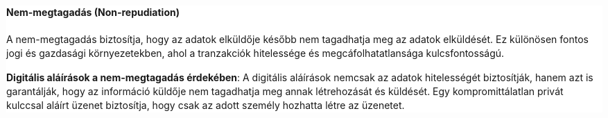 #### Nem-megtagadás (Non-repudiation)
A nem-megtagadás biztosítja, hogy az adatok elküldője később nem tagadhatja meg az adatok elküldését. Ez különösen fontos jogi és gazdasági környezetekben, ahol a tranzakciók hitelessége és megcáfolhatatlansága kulcsfontosságú.

**Digitális aláírások a nem-megtagadás érdekében**: A digitális aláírások nemcsak az adatok hitelességét biztosítják, hanem azt is garantálják, hogy az információ küldője nem tagadhatja meg annak létrehozását és küldését. Egy kompromittálatlan privát kulccsal aláírt üzenet biztosítja, hogy csak az adott személy hozhatta létre az üzenetet.


